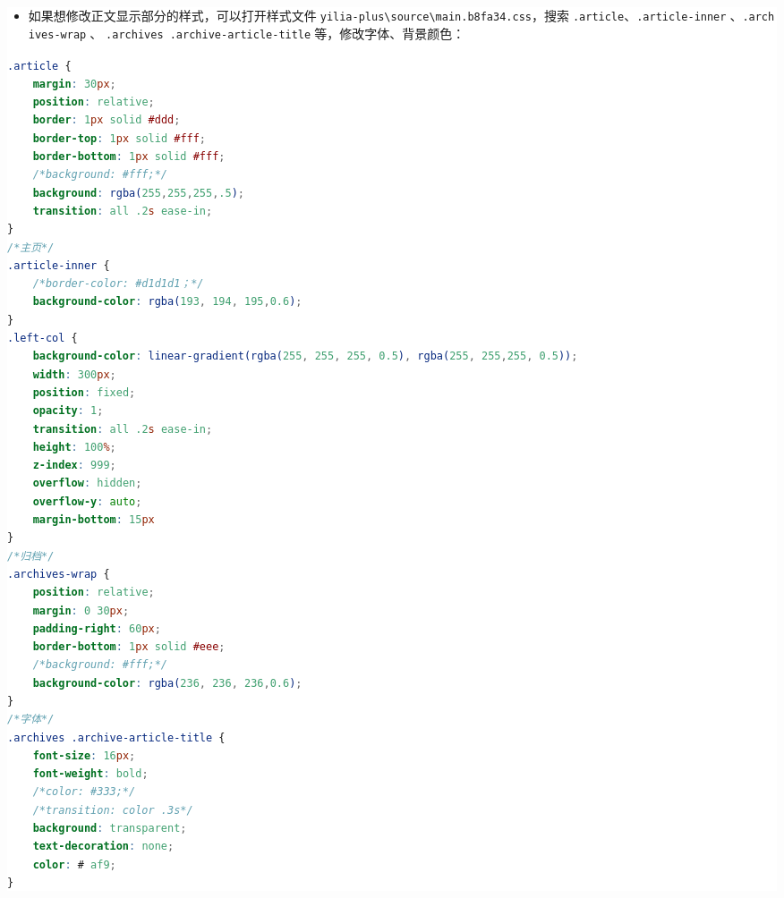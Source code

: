 - 如果想修改正文显示部分的样式，可以打开样式文件 `yilia-plus\source\main.b8fa34.css`，搜索 `.article`、`.article-inner` 、`.archives-wrap` 、 `.archives .archive-article-title` 等，修改字体、背景颜色：

```css
.article {
    margin: 30px;
    position: relative;
    border: 1px solid #ddd;
    border-top: 1px solid #fff;
    border-bottom: 1px solid #fff;
    /*background: #fff;*/
    background: rgba(255,255,255,.5);
    transition: all .2s ease-in;
}
/*主页*/
.article-inner {
    /*border-color: #d1d1d1；*/
    background-color: rgba(193, 194, 195,0.6);
}
.left-col {
    background-color: linear-gradient(rgba(255, 255, 255, 0.5), rgba(255, 255,255, 0.5));
    width: 300px;
    position: fixed;
    opacity: 1;
    transition: all .2s ease-in;
    height: 100%;
    z-index: 999;
    overflow: hidden;
    overflow-y: auto;
    margin-bottom: 15px
}
/*归档*/
.archives-wrap {
    position: relative;
    margin: 0 30px;
    padding-right: 60px;
    border-bottom: 1px solid #eee;
    /*background: #fff;*/
    background-color: rgba(236, 236, 236,0.6);
}
/*字体*/
.archives .archive-article-title {
    font-size: 16px;
    font-weight: bold;
    /*color: #333;*/
    /*transition: color .3s*/
    background: transparent;
    text-decoration: none;
    color: # af9;
}

```

